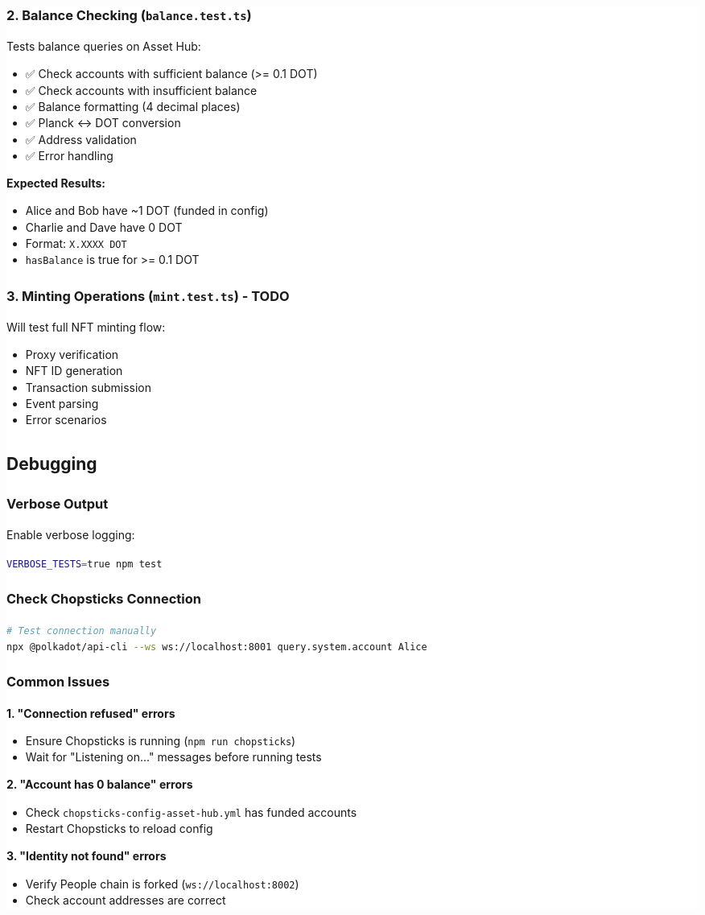 ### 2. Balance Checking (`balance.test.ts`)

Tests balance queries on Asset Hub:
- ✅ Check accounts with sufficient balance (>= 0.1 DOT)
- ✅ Check accounts with insufficient balance
- ✅ Balance formatting (4 decimal places)
- ✅ Planck <-> DOT conversion
- ✅ Address validation
- ✅ Error handling

**Expected Results:**
- Alice and Bob have ~1 DOT (funded in config)
- Charlie and Dave have 0 DOT
- Format: `X.XXXX DOT`
- `hasBalance` is true for >= 0.1 DOT

### 3. Minting Operations (`mint.test.ts`) - TODO

Will test full NFT minting flow:
- Proxy verification
- NFT ID generation
- Transaction submission
- Event parsing
- Error scenarios

## Debugging

### Verbose Output

Enable verbose logging:

```bash
VERBOSE_TESTS=true npm test
```

### Check Chopsticks Connection

```bash
# Test connection manually
npx @polkadot/api-cli --ws ws://localhost:8001 query.system.account Alice
```

### Common Issues

**1. "Connection refused" errors**
- Ensure Chopsticks is running (`npm run chopsticks`)
- Wait for "Listening on..." messages before running tests

**2. "Account has 0 balance" errors**
- Check `chopsticks-config-asset-hub.yml` has funded accounts
- Restart Chopsticks to reload config

**3. "Identity not found" errors**
- Verify People chain is forked (`ws://localhost:8002`)
- Check account addresses are correct
